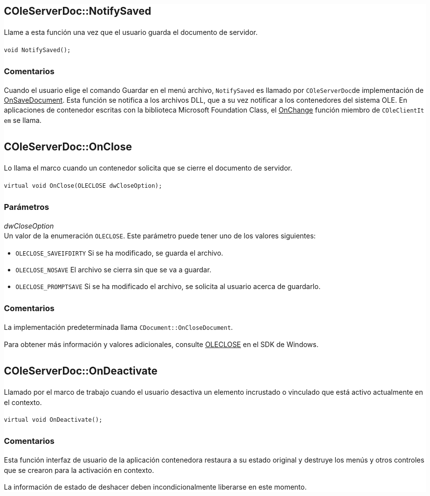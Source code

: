 ##  <a name="notifysaved"></a>  COleServerDoc::NotifySaved  
 Llame a esta función una vez que el usuario guarda el documento de servidor.  
  
```  
void NotifySaved();
```  
  
### <a name="remarks"></a>Comentarios  
 Cuando el usuario elige el comando Guardar en el menú archivo, `NotifySaved` es llamado por `COleServerDoc`de implementación de [OnSaveDocument](../../mfc/reference/cdocument-class.md#onsavedocument). Esta función se notifica a los archivos DLL, que a su vez notificar a los contenedores del sistema OLE. En aplicaciones de contenedor escritas con la biblioteca Microsoft Foundation Class, el [OnChange](../../mfc/reference/coleclientitem-class.md#onchange) función miembro de `COleClientItem` se llama.  
  
##  <a name="onclose"></a>  COleServerDoc::OnClose  
 Lo llama el marco cuando un contenedor solicita que se cierre el documento de servidor.  
  
```  
virtual void OnClose(OLECLOSE dwCloseOption);
```  
  
### <a name="parameters"></a>Parámetros  
 *dwCloseOption*  
 Un valor de la enumeración `OLECLOSE`. Este parámetro puede tener uno de los valores siguientes:  
  
- `OLECLOSE_SAVEIFDIRTY` Si se ha modificado, se guarda el archivo.  
  
- `OLECLOSE_NOSAVE` El archivo se cierra sin que se va a guardar.  
  
- `OLECLOSE_PROMPTSAVE` Si se ha modificado el archivo, se solicita al usuario acerca de guardarlo.  
  
### <a name="remarks"></a>Comentarios  
 La implementación predeterminada llama `CDocument::OnCloseDocument`.  
  
 Para obtener más información y valores adicionales, consulte [OLECLOSE](http://msdn.microsoft.com/library/windows/desktop/ms680623) en el SDK de Windows.  
  
##  <a name="ondeactivate"></a>  COleServerDoc::OnDeactivate  
 Llamado por el marco de trabajo cuando el usuario desactiva un elemento incrustado o vinculado que está activo actualmente en el contexto.  
  
```  
virtual void OnDeactivate();
```  
  
### <a name="remarks"></a>Comentarios  
 Esta función interfaz de usuario de la aplicación contenedora restaura a su estado original y destruye los menús y otros controles que se crearon para la activación en contexto.  
  
 La información de estado de deshacer deben incondicionalmente liberarse en este momento.  
  